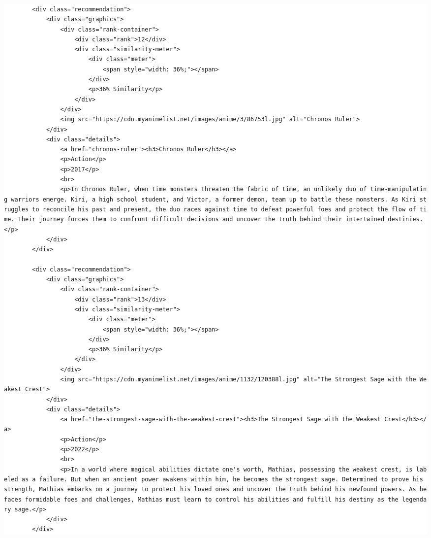             <div class="recommendation">
                <div class="graphics">
                    <div class="rank-container">
                        <div class="rank">12</div>
                        <div class="similarity-meter">
                            <div class="meter">
                                <span style="width: 36%;"></span>
                            </div>
                            <p>36% Similarity</p>
                        </div>
                    </div>
                    <img src="https://cdn.myanimelist.net/images/anime/3/86753l.jpg" alt="Chronos Ruler">
                </div>
                <div class="details">
                    <a href="chronos-ruler"><h3>Chronos Ruler</h3></a>
                    <p>Action</p>
                    <p>2017</p>
                    <br>
                    <p>In Chronos Ruler, when time monsters threaten the fabric of time, an unlikely duo of time-manipulating warriors emerge. Kiri, a high school student, and Victor, a former demon, team up to battle these monsters. As Kiri struggles to reconcile his past and present, the duo races against time to defeat powerful foes and protect the flow of time. Their journey forces them to confront difficult decisions and uncover the truth behind their intertwined destinies.</p>
                </div>
            </div>

            <div class="recommendation">
                <div class="graphics">
                    <div class="rank-container">
                        <div class="rank">13</div>
                        <div class="similarity-meter">
                            <div class="meter">
                                <span style="width: 36%;"></span>
                            </div>
                            <p>36% Similarity</p>
                        </div>
                    </div>
                    <img src="https://cdn.myanimelist.net/images/anime/1132/120388l.jpg" alt="The Strongest Sage with the Weakest Crest">
                </div>
                <div class="details">
                    <a href="the-strongest-sage-with-the-weakest-crest"><h3>The Strongest Sage with the Weakest Crest</h3></a>
                    <p>Action</p>
                    <p>2022</p>
                    <br>
                    <p>In a world where magical abilities dictate one's worth, Mathias, possessing the weakest crest, is labeled as a failure. But when an ancient power awakens within him, he becomes the strongest sage. Determined to prove his strength, Mathias embarks on a journey to protect his loved ones and uncover the truth behind his newfound powers. As he faces formidable foes and challenges, Mathias must learn to control his abilities and fulfill his destiny as the legendary sage.</p>
                </div>
            </div>
